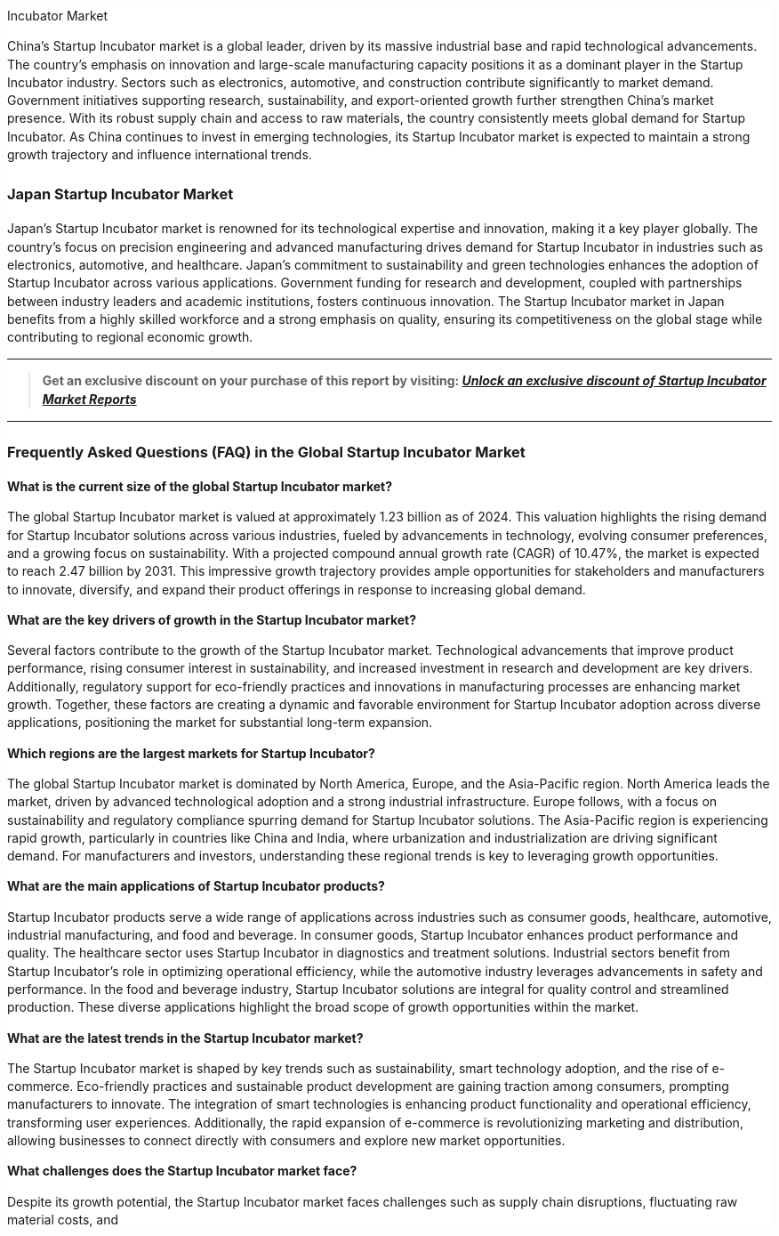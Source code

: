Incubator Market</h3><p>China&rsquo;s Startup Incubator market is a global leader, driven by its massive industrial base and rapid technological advancements. The country&rsquo;s emphasis on innovation and large-scale manufacturing capacity positions it as a dominant player in the Startup Incubator industry. Sectors such as electronics, automotive, and construction contribute significantly to market demand. Government initiatives supporting research, sustainability, and export-oriented growth further strengthen China&rsquo;s market presence. With its robust supply chain and access to raw materials, the country consistently meets global demand for Startup Incubator. As China continues to invest in emerging technologies, its Startup Incubator market is expected to maintain a strong growth trajectory and influence international trends.</p><h3>Japan Startup Incubator Market</h3><p>Japan&rsquo;s Startup Incubator market is renowned for its technological expertise and innovation, making it a key player globally. The country&rsquo;s focus on precision engineering and advanced manufacturing drives demand for Startup Incubator in industries such as electronics, automotive, and healthcare. Japan&rsquo;s commitment to sustainability and green technologies enhances the adoption of Startup Incubator across various applications. Government funding for research and development, coupled with partnerships between industry leaders and academic institutions, fosters continuous innovation. The Startup Incubator market in Japan benefits from a highly skilled workforce and a strong emphasis on quality, ensuring its competitiveness on the global stage while contributing to regional economic growth.</p><hr /><blockquote><p><strong>Get an exclusive discount on your purchase of this report by visiting: <em><a href="://marketresearchpulse.com/ask-for-discount/10163?utm_source=Github&amp;utm_medium=0110">Unlock an exclusive discount of Startup Incubator Market Reports</a></em>&nbsp;</strong></p></blockquote><hr /><h3>Frequently Asked Questions (FAQ) in the Global Startup Incubator Market</h3><p><strong>What is the current size of the global Startup Incubator market?</strong></p><p>The global Startup Incubator market is valued at approximately 1.23 billion as of 2024. This valuation highlights the rising demand for Startup Incubator solutions across various industries, fueled by advancements in technology, evolving consumer preferences, and a growing focus on sustainability. With a projected compound annual growth rate (CAGR) of 10.47%, the market is expected to reach 2.47 billion by 2031. This impressive growth trajectory provides ample opportunities for stakeholders and manufacturers to innovate, diversify, and expand their product offerings in response to increasing global demand.</p><p><strong>What are the key drivers of growth in the Startup Incubator market?</strong></p><p>Several factors contribute to the growth of the Startup Incubator market. Technological advancements that improve product performance, rising consumer interest in sustainability, and increased investment in research and development are key drivers. Additionally, regulatory support for eco-friendly practices and innovations in manufacturing processes are enhancing market growth. Together, these factors are creating a dynamic and favorable environment for Startup Incubator adoption across diverse applications, positioning the market for substantial long-term expansion.</p><p><strong>Which regions are the largest markets for Startup Incubator?</strong></p><p>The global Startup Incubator market is dominated by North America, Europe, and the Asia-Pacific region. North America leads the market, driven by advanced technological adoption and a strong industrial infrastructure. Europe follows, with a focus on sustainability and regulatory compliance spurring demand for Startup Incubator solutions. The Asia-Pacific region is experiencing rapid growth, particularly in countries like China and India, where urbanization and industrialization are driving significant demand. For manufacturers and investors, understanding these regional trends is key to leveraging growth opportunities.</p><p><strong>What are the main applications of Startup Incubator products?</strong></p><p>Startup Incubator products serve a wide range of applications across industries such as consumer goods, healthcare, automotive, industrial manufacturing, and food and beverage. In consumer goods, Startup Incubator enhances product performance and quality. The healthcare sector uses Startup Incubator in diagnostics and treatment solutions. Industrial sectors benefit from Startup Incubator&rsquo;s role in optimizing operational efficiency, while the automotive industry leverages advancements in safety and performance. In the food and beverage industry, Startup Incubator solutions are integral for quality control and streamlined production. These diverse applications highlight the broad scope of growth opportunities within the market.</p><p><strong>What are the latest trends in the Startup Incubator market?</strong></p><p>The Startup Incubator market is shaped by key trends such as sustainability, smart technology adoption, and the rise of e-commerce. Eco-friendly practices and sustainable product development are gaining traction among consumers, prompting manufacturers to innovate. The integration of smart technologies is enhancing product functionality and operational efficiency, transforming user experiences. Additionally, the rapid expansion of e-commerce is revolutionizing marketing and distribution, allowing businesses to connect directly with consumers and explore new market opportunities.</p><p><strong>What challenges does the Startup Incubator market face?</strong></p><p>Despite its growth potential, the Startup Incubator market faces challenges such as supply chain disruptions, fluctuating raw material costs, and